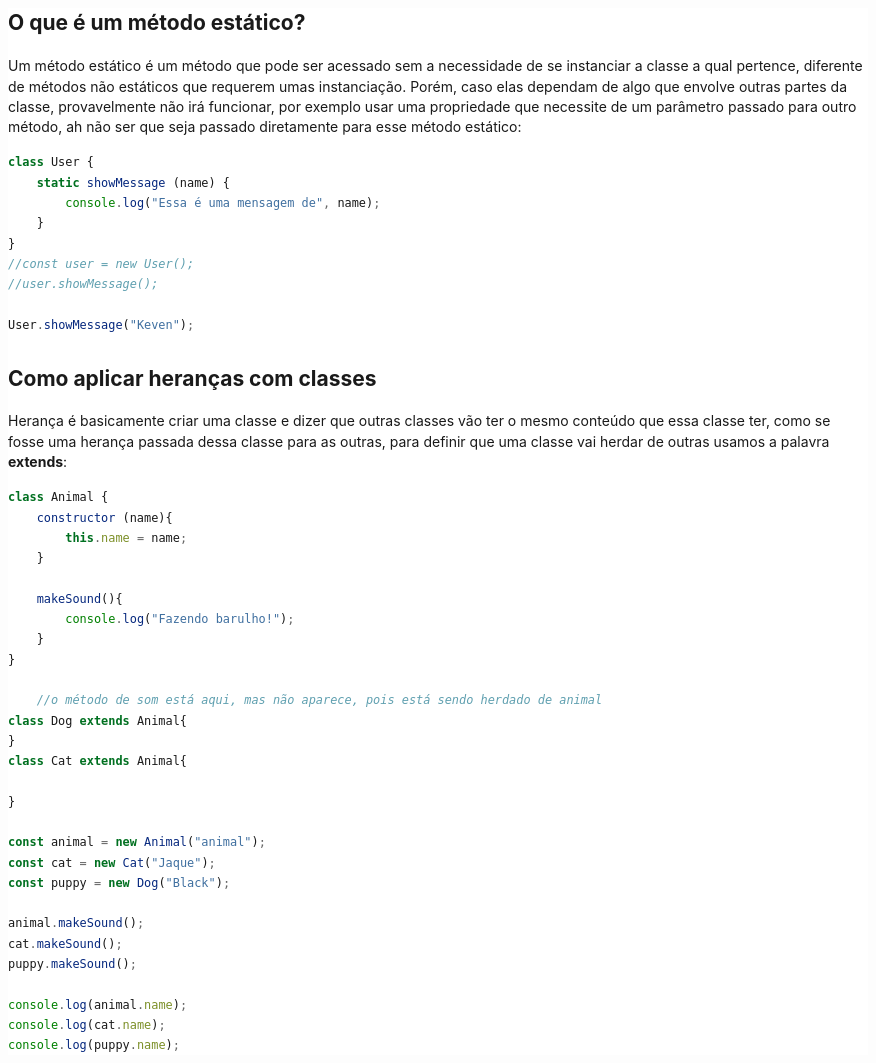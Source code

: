 ## O que é um método estático?

Um método estático é um método que pode ser acessado sem a necessidade de se instanciar a classe a qual pertence, diferente de métodos não estáticos que requerem umas instanciação. Porém, caso elas dependam de algo que envolve outras partes da classe, provavelmente não irá funcionar, por exemplo usar uma propriedade que necessite de um parâmetro passado para outro método, ah não ser que seja passado diretamente para esse método estático:

```js
class User {
	static showMessage (name) {
		console.log("Essa é uma mensagem de", name);
	}
}
//const user = new User();
//user.showMessage();

User.showMessage("Keven");
```

## Como aplicar heranças com classes

Herança é basicamente criar uma classe e dizer que outras classes vão ter o mesmo conteúdo que essa classe ter, como se fosse uma herança passada dessa classe para as outras, para definir que uma classe vai herdar de outras usamos a palavra **extends**:

```js
class Animal {
	constructor (name){
		this.name = name;
	}

	makeSound(){
		console.log("Fazendo barulho!");
	}
}

	//o método de som está aqui, mas não aparece, pois está sendo herdado de animal
class Dog extends Animal{
}
class Cat extends Animal{

}

const animal = new Animal("animal");
const cat = new Cat("Jaque");
const puppy = new Dog("Black");

animal.makeSound();
cat.makeSound();
puppy.makeSound();

console.log(animal.name);
console.log(cat.name);
console.log(puppy.name);
```
